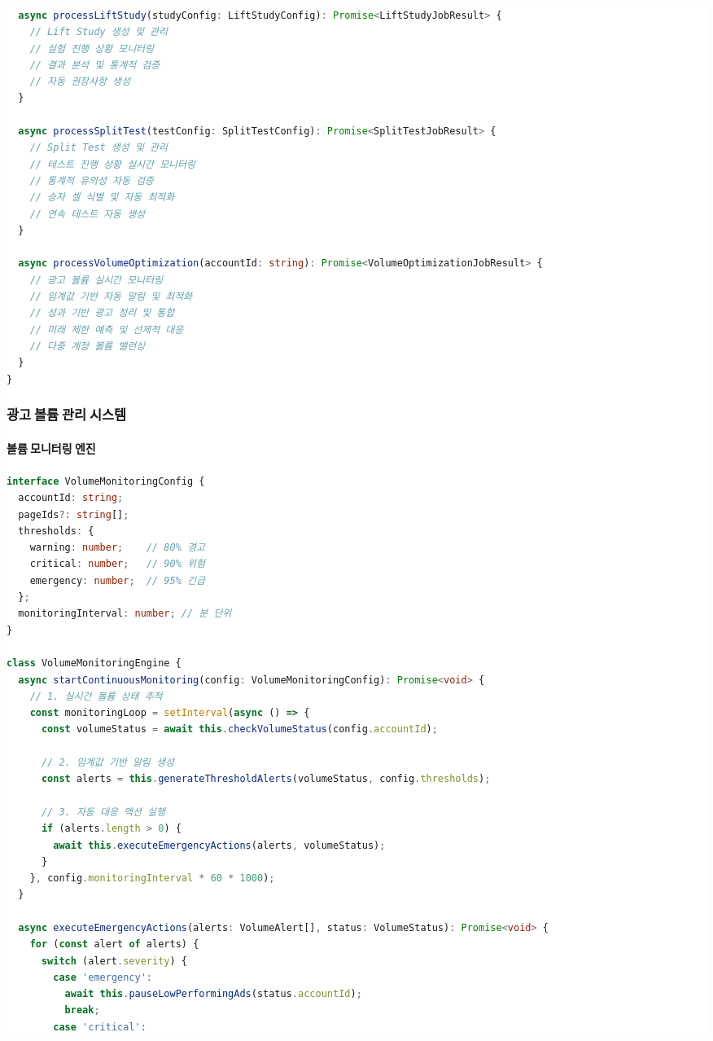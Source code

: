 ```typescript
  async processLiftStudy(studyConfig: LiftStudyConfig): Promise<LiftStudyJobResult> {
    // Lift Study 생성 및 관리
    // 실험 진행 상황 모니터링
    // 결과 분석 및 통계적 검증
    // 자동 권장사항 생성
  }

  async processSplitTest(testConfig: SplitTestConfig): Promise<SplitTestJobResult> {
    // Split Test 생성 및 관리
    // 테스트 진행 상황 실시간 모니터링
    // 통계적 유의성 자동 검증
    // 승자 셀 식별 및 자동 최적화
    // 연속 테스트 자동 생성
  }

  async processVolumeOptimization(accountId: string): Promise<VolumeOptimizationJobResult> {
    // 광고 볼륨 실시간 모니터링
    // 임계값 기반 자동 알림 및 최적화
    // 성과 기반 광고 정리 및 통합
    // 미래 제한 예측 및 선제적 대응
    // 다중 계정 볼륨 밸런싱
  }
}
```

### 광고 볼륨 관리 시스템

#### 볼륨 모니터링 엔진
```typescript
interface VolumeMonitoringConfig {
  accountId: string;
  pageIds?: string[];
  thresholds: {
    warning: number;    // 80% 경고
    critical: number;   // 90% 위험
    emergency: number;  // 95% 긴급
  };
  monitoringInterval: number; // 분 단위
}

class VolumeMonitoringEngine {
  async startContinuousMonitoring(config: VolumeMonitoringConfig): Promise<void> {
    // 1. 실시간 볼륨 상태 추적
    const monitoringLoop = setInterval(async () => {
      const volumeStatus = await this.checkVolumeStatus(config.accountId);

      // 2. 임계값 기반 알림 생성
      const alerts = this.generateThresholdAlerts(volumeStatus, config.thresholds);

      // 3. 자동 대응 액션 실행
      if (alerts.length > 0) {
        await this.executeEmergencyActions(alerts, volumeStatus);
      }
    }, config.monitoringInterval * 60 * 1000);
  }

  async executeEmergencyActions(alerts: VolumeAlert[], status: VolumeStatus): Promise<void> {
    for (const alert of alerts) {
      switch (alert.severity) {
        case 'emergency':
          await this.pauseLowPerformingAds(status.accountId);
          break;
        case 'critical':
```